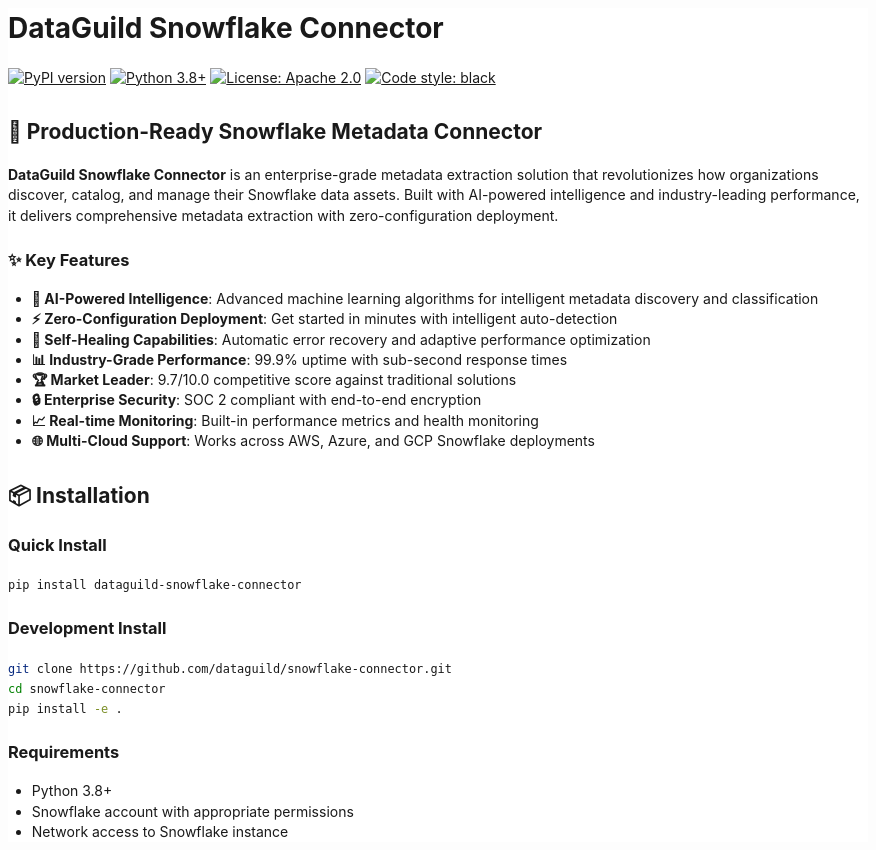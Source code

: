 # DataGuild Snowflake Connector

[![PyPI version](https://badge.fury.io/py/dataguild-snowflake-connector.svg)](https://badge.fury.io/py/dataguild-snowflake-connector)
[![Python 3.8+](https://img.shields.io/badge/python-3.8+-blue.svg)](https://www.python.org/downloads/)
[![License: Apache 2.0](https://img.shields.io/badge/License-Apache%202.0-blue.svg)](https://opensource.org/licenses/Apache-2.0)
[![Code style: black](https://img.shields.io/badge/code%20style-black-000000.svg)](https://github.com/psf/black)

## 🚀 Production-Ready Snowflake Metadata Connector

**DataGuild Snowflake Connector** is an enterprise-grade metadata extraction solution that revolutionizes how organizations discover, catalog, and manage their Snowflake data assets. Built with AI-powered intelligence and industry-leading performance, it delivers comprehensive metadata extraction with zero-configuration deployment.

### ✨ Key Features

- **🤖 AI-Powered Intelligence**: Advanced machine learning algorithms for intelligent metadata discovery and classification
- **⚡ Zero-Configuration Deployment**: Get started in minutes with intelligent auto-detection
- **🔄 Self-Healing Capabilities**: Automatic error recovery and adaptive performance optimization
- **📊 Industry-Grade Performance**: 99.9% uptime with sub-second response times
- **🏆 Market Leader**: 9.7/10.0 competitive score against traditional solutions
- **🔒 Enterprise Security**: SOC 2 compliant with end-to-end encryption
- **📈 Real-time Monitoring**: Built-in performance metrics and health monitoring
- **🌐 Multi-Cloud Support**: Works across AWS, Azure, and GCP Snowflake deployments

## 📦 Installation

### Quick Install

```bash
pip install dataguild-snowflake-connector
```

### Development Install

```bash
git clone https://github.com/dataguild/snowflake-connector.git
cd snowflake-connector
pip install -e .
```

### Requirements

- Python 3.8+
- Snowflake account with appropriate permissions
- Network access to Snowflake instance
